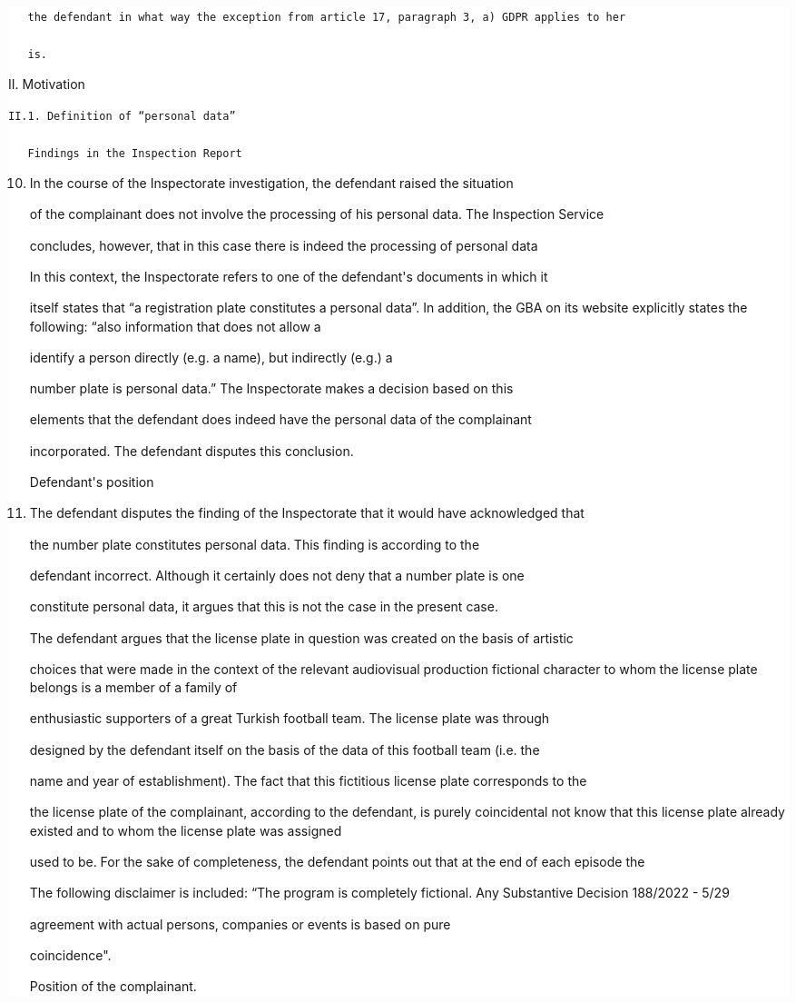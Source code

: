        the defendant in what way the exception from article 17, paragraph 3, a) GDPR applies to her

       is.

II. Motivation

    II.1. Definition of “personal data”

       Findings in the Inspection Report

 10. In the course of the Inspectorate investigation, the defendant raised the situation

       of the complainant does not involve the processing of his personal data. The Inspection Service

       concludes, however, that in this case there is indeed the processing of personal data

       In this context, the Inspectorate refers to one of the defendant's documents in which it

       itself states that “a registration plate constitutes a personal data”. In addition, the GBA
       on its website explicitly states the following: “also information that does not allow a

       identify a person directly (e.g. a name), but indirectly (e.g.) a

       number plate is personal data.” The Inspectorate makes a decision based on this

       elements that the defendant does indeed have the personal data of the complainant

       incorporated. The defendant disputes this conclusion.

       Defendant's position

 11. The defendant disputes the finding of the Inspectorate that it would have acknowledged that

       the number plate constitutes personal data. This finding is according to the

       defendant incorrect. Although it certainly does not deny that a number plate is one

       constitute personal data, it argues that this is not the case in the present case.

       The defendant argues that the license plate in question was created on the basis of artistic

       choices that were made in the context of the relevant audiovisual production
       fictional character to whom the license plate belongs is a member of a family of

       enthusiastic supporters of a great Turkish football team. The license plate was through

       designed by the defendant itself on the basis of the data of this football team (i.e. the

       name and year of establishment). The fact that this fictitious license plate corresponds to the

       the license plate of the complainant, according to the defendant, is purely coincidental
       not know that this license plate already existed and to whom the license plate was assigned

       used to be. For the sake of completeness, the defendant points out that at the end of each episode the

       The following disclaimer is included: “The program is completely fictional. Any Substantive Decision 188/2022 - 5/29

     agreement with actual persons, companies or events is based on pure

     coincidence".

     Position of the complainant.
